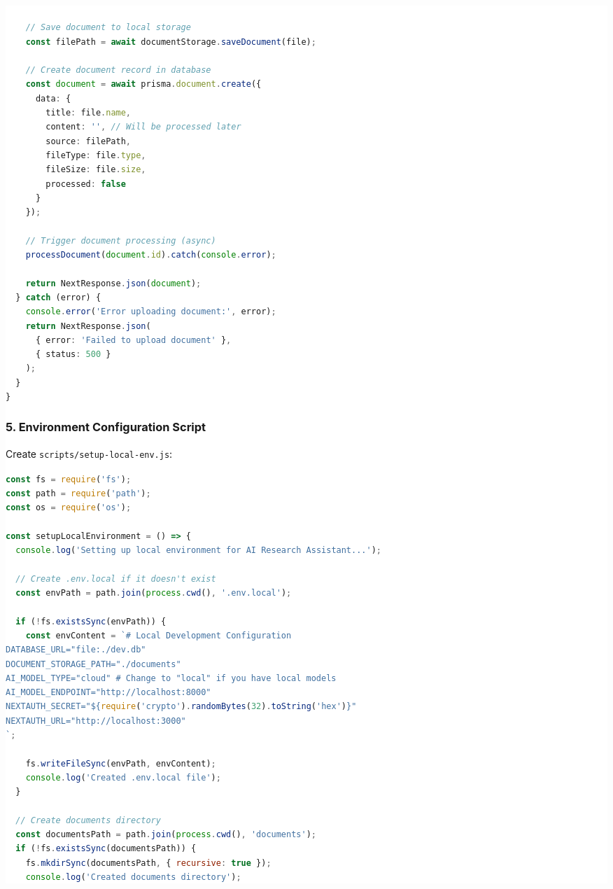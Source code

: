 ```typescript
    
    // Save document to local storage
    const filePath = await documentStorage.saveDocument(file);
    
    // Create document record in database
    const document = await prisma.document.create({
      data: {
        title: file.name,
        content: '', // Will be processed later
        source: filePath,
        fileType: file.type,
        fileSize: file.size,
        processed: false
      }
    });
    
    // Trigger document processing (async)
    processDocument(document.id).catch(console.error);
    
    return NextResponse.json(document);
  } catch (error) {
    console.error('Error uploading document:', error);
    return NextResponse.json(
      { error: 'Failed to upload document' },
      { status: 500 }
    );
  }
}
```

### 5. Environment Configuration Script

Create `scripts/setup-local-env.js`:
```javascript
const fs = require('fs');
const path = require('path');
const os = require('os');

const setupLocalEnvironment = () => {
  console.log('Setting up local environment for AI Research Assistant...');
  
  // Create .env.local if it doesn't exist
  const envPath = path.join(process.cwd(), '.env.local');
  
  if (!fs.existsSync(envPath)) {
    const envContent = `# Local Development Configuration
DATABASE_URL="file:./dev.db"
DOCUMENT_STORAGE_PATH="./documents"
AI_MODEL_TYPE="cloud" # Change to "local" if you have local models
AI_MODEL_ENDPOINT="http://localhost:8000"
NEXTAUTH_SECRET="${require('crypto').randomBytes(32).toString('hex')}"
NEXTAUTH_URL="http://localhost:3000"
`;
    
    fs.writeFileSync(envPath, envContent);
    console.log('Created .env.local file');
  }
  
  // Create documents directory
  const documentsPath = path.join(process.cwd(), 'documents');
  if (!fs.existsSync(documentsPath)) {
    fs.mkdirSync(documentsPath, { recursive: true });
    console.log('Created documents directory');
```